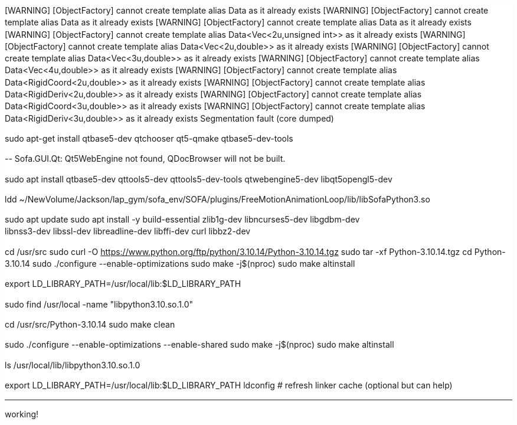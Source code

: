 [WARNING] [ObjectFactory] cannot create template alias Data<int> as it already exists
[WARNING] [ObjectFactory] cannot create template alias Data<double> as it already exists
[WARNING] [ObjectFactory] cannot create template alias Data<bool> as it already exists
[WARNING] [ObjectFactory] cannot create template alias Data<Vec<2u,unsigned int>> as it already exists
[WARNING] [ObjectFactory] cannot create template alias Data<Vec<2u,double>> as it already exists
[WARNING] [ObjectFactory] cannot create template alias Data<Vec<3u,double>> as it already exists
[WARNING] [ObjectFactory] cannot create template alias Data<Vec<4u,double>> as it already exists
[WARNING] [ObjectFactory] cannot create template alias Data<RigidCoord<2u,double>> as it already exists
[WARNING] [ObjectFactory] cannot create template alias Data<RigidDeriv<2u,double>> as it already exists
[WARNING] [ObjectFactory] cannot create template alias Data<RigidCoord<3u,double>> as it already exists
[WARNING] [ObjectFactory] cannot create template alias Data<RigidDeriv<3u,double>> as it already exists
Segmentation fault (core dumped)

sudo apt-get install qtbase5-dev qtchooser qt5-qmake qtbase5-dev-tools

-- Sofa.GUI.Qt: Qt5WebEngine not found, QDocBrowser will not be built.

sudo apt install qtbase5-dev qttools5-dev qttools5-dev-tools qtwebengine5-dev libqt5opengl5-dev

ldd ~/NewVolume/Jackson/lap_gym/sofa_env/SOFA/plugins/FreeMotionAnimationLoop/lib/libSofaPython3.so

sudo apt update
sudo apt install -y build-essential zlib1g-dev libncurses5-dev libgdbm-dev \
     libnss3-dev libssl-dev libreadline-dev libffi-dev curl libbz2-dev

cd /usr/src
sudo curl -O https://www.python.org/ftp/python/3.10.14/Python-3.10.14.tgz
sudo tar -xf Python-3.10.14.tgz
cd Python-3.10.14
sudo ./configure --enable-optimizations
sudo make -j$(nproc)
sudo make altinstall

export LD_LIBRARY_PATH=/usr/local/lib:$LD_LIBRARY_PATH

sudo find /usr/local -name "libpython3.10.so.1.0"

cd /usr/src/Python-3.10.14
sudo make clean

sudo ./configure --enable-optimizations --enable-shared
sudo make -j$(nproc)
sudo make altinstall

ls /usr/local/lib/libpython3.10.so.1.0

export LD_LIBRARY_PATH=/usr/local/lib:$LD_LIBRARY_PATH
ldconfig  # refresh linker cache (optional but can help)

-----------------------------------------------------------------
working!
